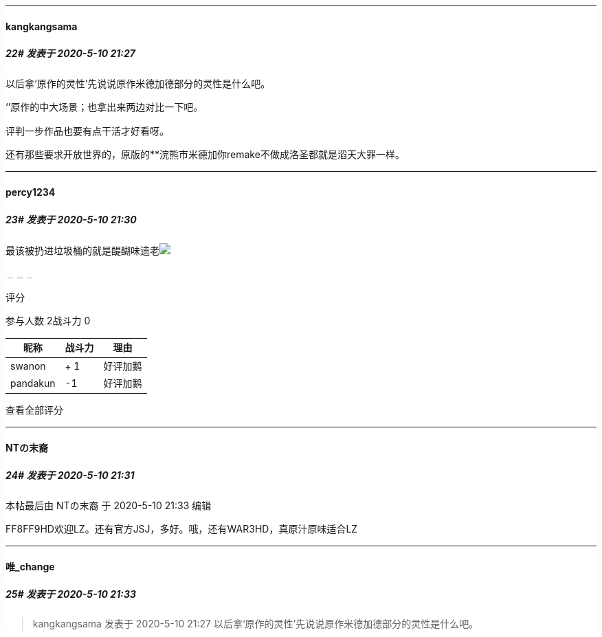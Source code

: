 
-----

####  kangkangsama  
##### 22#       发表于 2020-5-10 21:27


以后拿‘原作的灵性’先说说原作米德加德部分的灵性是什么吧。

‘’原作的中大场景；也拿出来两边对比一下吧。

评判一步作品也要有点干活才好看呀。


还有那些要求开放世界的，原版的**浣熊市米德加你remake不做成洛圣都就是滔天大罪一样。


-----

####  percy1234  
##### 23#       发表于 2020-5-10 21:30


最该被扔进垃圾桶的就是醍醐味遗老<img src="https://static.saraba1st.com/image/smiley/face2017/037.png" referrerpolicy="no-referrer">


﹍﹍﹍

评分


 参与人数 2战斗力 0

|昵称|战斗力|理由|
|----|---|---|
| swanon| + 1|好评加鹅|
| pandakun|-1|好评加鹅|


查看全部评分


-----

####  NTの末裔  
##### 24#       发表于 2020-5-10 21:31


 本帖最后由 NTの末裔 于 2020-5-10 21:33 编辑 

FF8FF9HD欢迎LZ。还有官方JSJ，多好。哦，还有WAR3HD，真原汁原味适合LZ


-----

####  唯_change  
##### 25#       发表于 2020-5-10 21:33


<blockquote>kangkangsama 发表于 2020-5-10 21:27
以后拿‘原作的灵性’先说说原作米德加德部分的灵性是什么吧。
